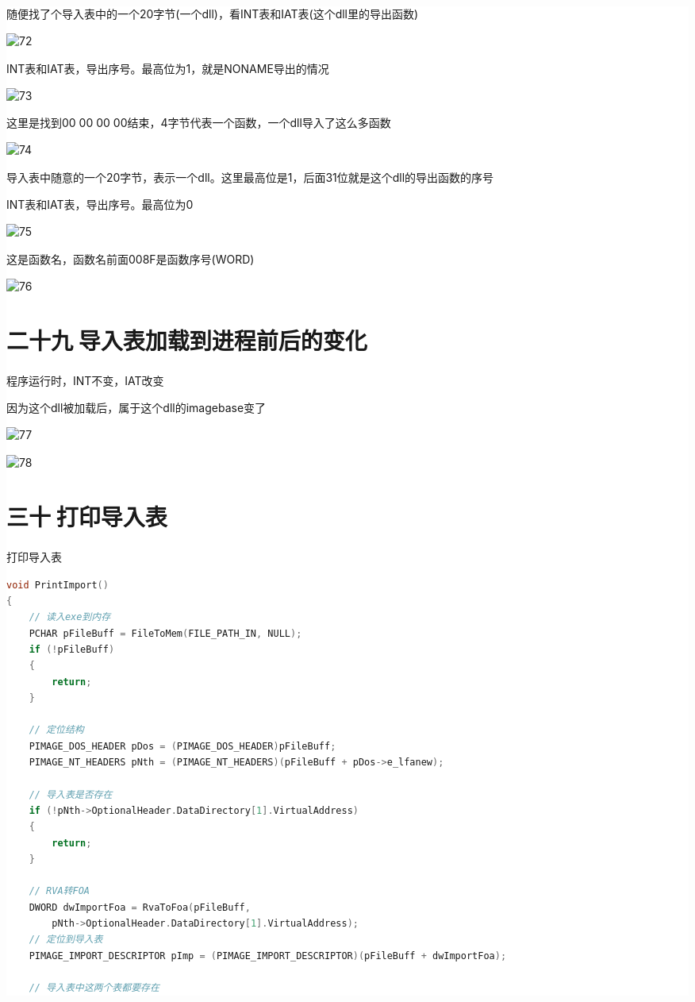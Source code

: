 随便找了个导入表中的一个20字节(一个dll)，看INT表和IAT表(这个dll里的导出函数)

![72](./../../操作/6PE/72.jpg)

INT表和IAT表，导出序号。最高位为1，就是NONAME导出的情况

![73](./../../操作/6PE/73.jpg)

这里是找到00 00 00 00结束，4字节代表一个函数，一个dll导入了这么多函数

![74](./../../操作/6PE/74.jpg)

导入表中随意的一个20字节，表示一个dll。这里最高位是1，后面31位就是这个dll的导出函数的序号



INT表和IAT表，导出序号。最高位为0

![75](./../../操作/6PE/75.jpg)

这是函数名，函数名前面008F是函数序号(WORD)

![76](./../../操作/6PE/76.jpg)

# 二十九 导入表加载到进程前后的变化

程序运行时，INT不变，IAT改变

因为这个dll被加载后，属于这个dll的imagebase变了

![77](./../../操作/6PE/77.jpg)

![78](./../../操作/6PE/78.jpg)

# 三十 打印导入表

打印导入表

```c
void PrintImport()
{
    // 读入exe到内存
    PCHAR pFileBuff = FileToMem(FILE_PATH_IN, NULL);
    if (!pFileBuff)
    {
        return;
    }

    // 定位结构
    PIMAGE_DOS_HEADER pDos = (PIMAGE_DOS_HEADER)pFileBuff;
    PIMAGE_NT_HEADERS pNth = (PIMAGE_NT_HEADERS)(pFileBuff + pDos->e_lfanew);

    // 导入表是否存在
    if (!pNth->OptionalHeader.DataDirectory[1].VirtualAddress)
    {
        return;
    }

    // RVA转FOA
    DWORD dwImportFoa = RvaToFoa(pFileBuff, 
        pNth->OptionalHeader.DataDirectory[1].VirtualAddress);
    // 定位到导入表
    PIMAGE_IMPORT_DESCRIPTOR pImp = (PIMAGE_IMPORT_DESCRIPTOR)(pFileBuff + dwImportFoa);

    // 导入表中这两个表都要存在
```